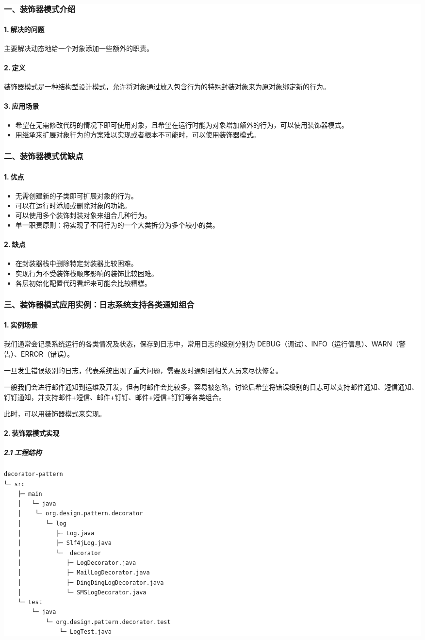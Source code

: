 ### 一、装饰器模式介绍

#### 1. 解决的问题

主要解决动态地给一个对象添加一些额外的职责。

#### 2. 定义

装饰器模式是一种结构型设计模式，允许将对象通过放入包含行为的特殊封装对象来为原对象绑定新的行为。

#### 3. 应用场景

* 希望在无需修改代码的情况下即可使用对象，且希望在运行时能为对象增加额外的行为，可以使用装饰器模式。
* 用继承来扩展对象行为的方案难以实现或者根本不可能时，可以使用装饰器模式。


### 二、装饰器模式优缺点

#### 1. 优点

* 无需创建新的子类即可扩展对象的行为。
*  可以在运行时添加或删除对象的功能。
*  可以使用多个装饰封装对象来组合几种行为。
*  单一职责原则：将实现了不同行为的一个大类拆分为多个较小的类。

#### 2. 缺点

* 在封装器栈中删除特定封装器比较困难。
*   实现行为不受装饰栈顺序影响的装饰比较困难。
*   各层初始化配置代码看起来可能会比较糟糕。

### 三、装饰器模式应用实例：日志系统支持各类通知组合

#### 1. 实例场景

我们通常会记录系统运行的各类情况及状态，保存到日志中，常用日志的级别分别为 DEBUG（调试）、INFO（运行信息）、WARN（警告）、ERROR（错误）。

一旦发生错误级别的日志，代表系统出现了重大问题，需要及时通知到相关人员来尽快修复。

一般我们会进行邮件通知到运维及开发，但有时邮件会比较多，容易被忽略，讨论后希望将错误级别的日志可以支持邮件通知、短信通知、钉钉通知，并支持邮件+短信、邮件+钉钉、邮件+短信+钉钉等各类组合。

此时，可以用装饰器模式来实现。

#### 2. 装饰器模式实现

##### 2.1 工程结构

```
decorator-pattern
└─ src
    ├─ main
    │	└─ java
    │    └─ org.design.pattern.decorator
    │       └─ log
    │          ├─ Log.java
    │          ├─ Slf4jLog.java
    │          └─  decorator
    │             ├─ LogDecorator.java
    │             ├─ MailLogDecorator.java
    │             ├─ DingDingLogDecorator.java
    │             └─ SMSLogDecorator.java
    └─ test
    	└─ java
            └─ org.design.pattern.decorator.test
      			└─ LogTest.java
```
